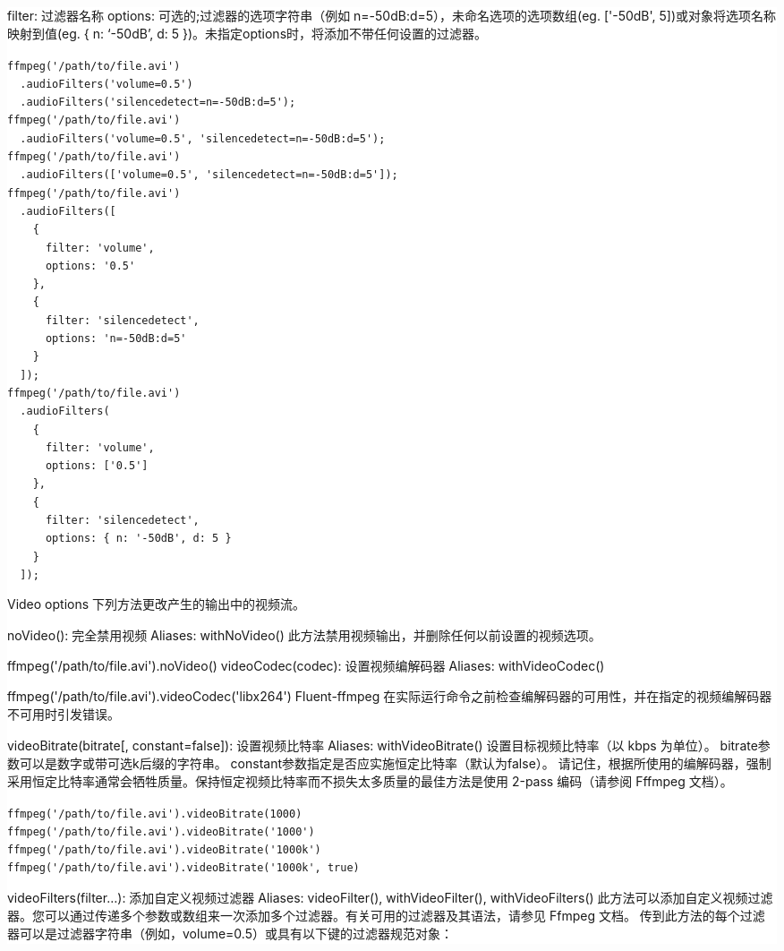 filter: 过滤器名称
options: 可选的;过滤器的选项字符串（例如 n=-50dB:d=5），未命名选项的选项数组(eg. ['-50dB', 5])或对象将选项名称映射到值(eg. { n: ‘-50dB’, d: 5 })。未指定options时，将添加不带任何设置的过滤器。
```
ffmpeg('/path/to/file.avi')
  .audioFilters('volume=0.5')
  .audioFilters('silencedetect=n=-50dB:d=5');
ffmpeg('/path/to/file.avi')
  .audioFilters('volume=0.5', 'silencedetect=n=-50dB:d=5');
ffmpeg('/path/to/file.avi')
  .audioFilters(['volume=0.5', 'silencedetect=n=-50dB:d=5']);
ffmpeg('/path/to/file.avi')
  .audioFilters([
    {
      filter: 'volume',
      options: '0.5'
    },
    {
      filter: 'silencedetect',
      options: 'n=-50dB:d=5'
    }
  ]);
ffmpeg('/path/to/file.avi')
  .audioFilters(
    {
      filter: 'volume',
      options: ['0.5']
    },
    {
      filter: 'silencedetect',
      options: { n: '-50dB', d: 5 }
    }
  ]);
```
Video options
下列方法更改产生的输出中的视频流。

noVideo(): 完全禁用视频
Aliases: withNoVideo() 此方法禁用视频输出，并删除任何以前设置的视频选项。

ffmpeg('/path/to/file.avi').noVideo()
videoCodec(codec): 设置视频编解码器
Aliases: withVideoCodec()

ffmpeg('/path/to/file.avi').videoCodec('libx264')
Fluent-ffmpeg 在实际运行命令之前检查编解码器的可用性，并在指定的视频编解码器不可用时引发错误。

videoBitrate(bitrate[, constant=false]): 设置视频比特率
Aliases: withVideoBitrate() 设置目标视频比特率（以 kbps 为单位）。 bitrate参数可以是数字或带可选k后缀的字符串。 constant参数指定是否应实施恒定比特率（默认为false）。 请记住，根据所使用的编解码器，强制采用恒定比特率通常会牺牲质量。保持恒定视频比特率而不损失太多质量的最佳方法是使用 2-pass 编码（请参阅 Fffmpeg 文档）。
```
ffmpeg('/path/to/file.avi').videoBitrate(1000)
ffmpeg('/path/to/file.avi').videoBitrate('1000')
ffmpeg('/path/to/file.avi').videoBitrate('1000k')
ffmpeg('/path/to/file.avi').videoBitrate('1000k', true)
```
videoFilters(filter…): 添加自定义视频过滤器
Aliases: videoFilter(), withVideoFilter(), withVideoFilters() 此方法可以添加自定义视频过滤器。您可以通过传递多个参数或数组来一次添加多个过滤器。有关可用的过滤器及其语法，请参见 Ffmpeg 文档。 传到此方法的每个过滤器可以是过滤器字符串（例如，volume=0.5）或具有以下键的过滤器规范对象：
